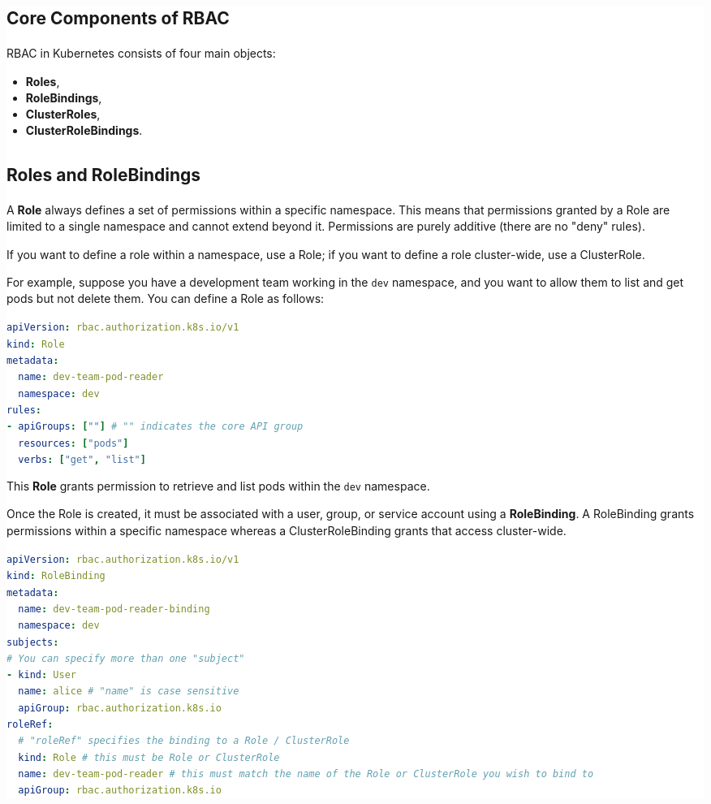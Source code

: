 ## **Core Components of RBAC**
RBAC in Kubernetes consists of four main objects: 
- **Roles**, 
- **RoleBindings**, 
- **ClusterRoles**, 
- **ClusterRoleBindings**.

## **Roles and RoleBindings**
A **Role** always defines a set of permissions within a specific namespace. This means that permissions granted by a Role are limited to a single namespace and cannot extend beyond it. Permissions are purely additive (there are no "deny" rules).

If you want to define a role within a namespace, use a Role; if you want to define a role cluster-wide, use a ClusterRole.

For example, suppose you have a development team working in the `dev` namespace, and you want to allow them to list and get pods but not delete them. You can define a Role as follows:

```yaml
apiVersion: rbac.authorization.k8s.io/v1
kind: Role
metadata:
  name: dev-team-pod-reader
  namespace: dev
rules:
- apiGroups: [""] # "" indicates the core API group
  resources: ["pods"]
  verbs: ["get", "list"]
```

This **Role** grants permission to retrieve and list pods within the `dev` namespace.

Once the Role is created, it must be associated with a user, group, or service account using a **RoleBinding**. A RoleBinding grants permissions within a specific namespace whereas a ClusterRoleBinding grants that access cluster-wide.

```yaml
apiVersion: rbac.authorization.k8s.io/v1
kind: RoleBinding
metadata:
  name: dev-team-pod-reader-binding
  namespace: dev
subjects:
# You can specify more than one "subject"
- kind: User
  name: alice # "name" is case sensitive
  apiGroup: rbac.authorization.k8s.io
roleRef:
  # "roleRef" specifies the binding to a Role / ClusterRole
  kind: Role # this must be Role or ClusterRole
  name: dev-team-pod-reader # this must match the name of the Role or ClusterRole you wish to bind to
  apiGroup: rbac.authorization.k8s.io
```
